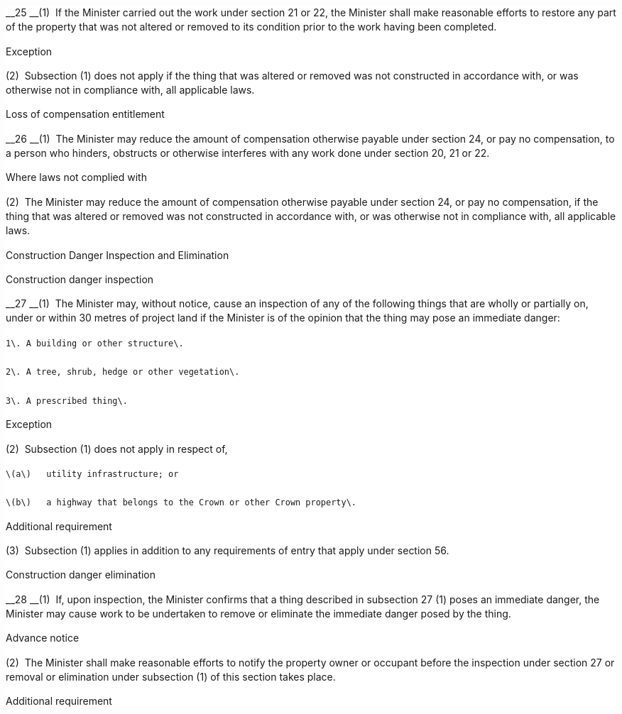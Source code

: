 <a id="BK32"></a>__25 __\(1\)  If the Minister carried out the work under section 21 or 22, the Minister shall make reasonable efforts to restore any part of the property that was not altered or removed to its condition prior to the work having been completed\.

Exception

\(2\)  Subsection \(1\) does not apply if the thing that was altered or removed was not constructed in accordance with, or was otherwise not in compliance with, all applicable laws\.

Loss of compensation entitlement

<a id="BK33"></a>__26 __\(1\)  The Minister may reduce the amount of compensation otherwise payable under section 24, or pay no compensation, to a person who hinders, obstructs or otherwise interferes with any work done under section 20, 21 or 22\.

Where laws not complied with

\(2\)  The Minister may reduce the amount of compensation otherwise payable under section 24, or pay no compensation, if the thing that was altered or removed was not constructed in accordance with, or was otherwise not in compliance with, all applicable laws\.

<a id="BK34"></a>Construction Danger Inspection and Elimination

Construction danger inspection

<a id="BK35"></a>__27 __\(1\)  The Minister may, without notice, cause an inspection of any of the following things that are wholly or partially on, under or within 30 metres of project land if the Minister is of the opinion that the thing may pose an immediate danger:

	1\.	A building or other structure\.

	2\.	A tree, shrub, hedge or other vegetation\.

	3\.	A prescribed thing\.

Exception

\(2\)  Subsection \(1\) does not apply in respect of,

	\(a\)	utility infrastructure; or

	\(b\)	a highway that belongs to the Crown or other Crown property\.

Additional requirement

\(3\)  Subsection \(1\) applies in addition to any requirements of entry that apply under section 56\.

Construction danger elimination

<a id="BK36"></a>__28 __\(1\)  If, upon inspection, the Minister confirms that a thing described in subsection 27 \(1\) poses an immediate danger, the Minister may cause work to be undertaken to remove or eliminate the immediate danger posed by the thing\.

Advance notice

\(2\)  The Minister shall make reasonable efforts to notify the property owner or occupant before the inspection under section 27 or removal or elimination under subsection \(1\) of this section takes place\.

Additional requirement

